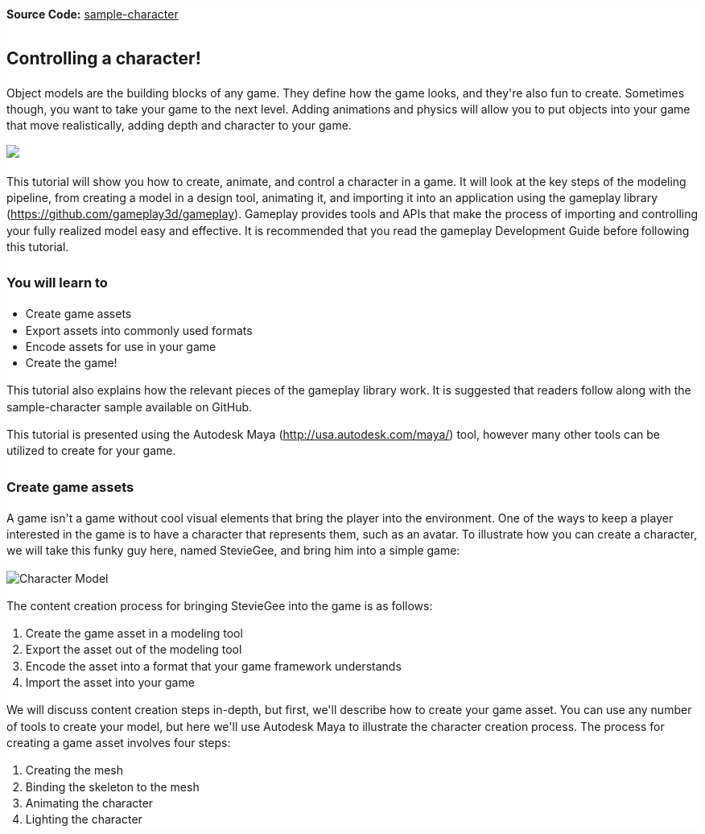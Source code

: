 **Source Code:** [sample-character](https://github.com/gameplay3d/GamePlay/tree/master/samples/character/src)

## Controlling a character!
Object models are the building blocks of any game. They define how the game looks, and they're also fun to create. Sometimes though, you want to take your game to the next level. Adding animations and physics will allow you to put objects into your game that move realistically, adding depth and character to your game.

<p align="left"><img src="https://raw.github.com/wiki/gameplay3d/GamePlay/img/character/character_playbook.png"/></p>
 
This tutorial will show you how to create, animate, and control a character in a game. It will look at the key steps of the modeling pipeline, from creating a model in a design tool, animating it, and importing it into an application using the gameplay library (https://github.com/gameplay3d/gameplay). Gameplay provides tools and APIs that make the process of importing and controlling your fully realized model easy and effective. It is recommended that you read the gameplay Development Guide before following this tutorial.

### You will learn to
- Create game assets
- Export assets into commonly used formats
- Encode assets for use in your game
- Create the game!

This tutorial also explains how the relevant pieces of the gameplay library work. It is suggested that readers follow along with the sample-character sample available on GitHub.

This tutorial is presented using the Autodesk Maya (http://usa.autodesk.com/maya/) tool, however many other tools can be utilized to create for your game.

### Create game assets

A game isn't a game without cool visual elements that bring the player into the environment. One of the ways to keep a player interested in the game is to have a character that represents them, such as an avatar. To illustrate how you can create a character, we will take this funky guy here, named StevieGee, and bring him into a simple game:

![Character Model](https://raw.github.com/wiki/gameplay3d/GamePlay/img/character/boy.png)
 
The content creation process for bringing StevieGee into the game is as follows:

1. Create the game asset in a modeling tool 
2. Export the asset out of the modeling tool 
3. Encode the asset into a format that your game framework understands 
4. Import the asset into your game 

We will discuss content creation steps in-depth, but first, we'll describe how to create your game asset. You can use any number of tools to create your model, but here we'll use Autodesk Maya to illustrate the character creation process. The process for creating a game asset involves four steps:

1. Creating the mesh 
2. Binding the skeleton to the mesh 
3. Animating the character 
4. Lighting the character
